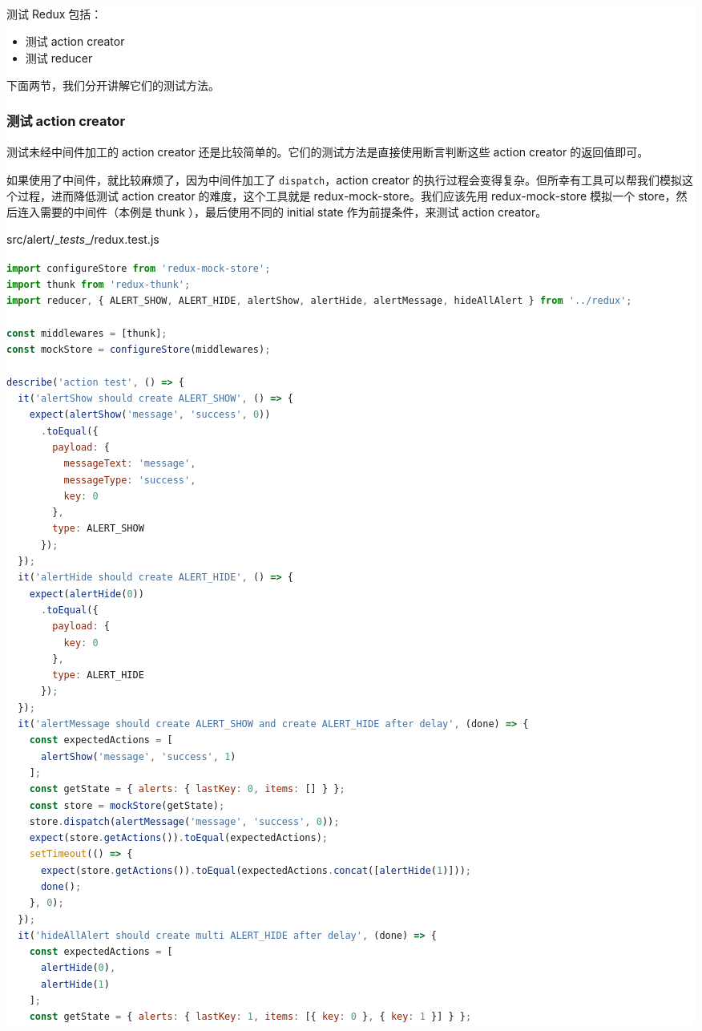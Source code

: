 测试 Redux 包括：

 - 测试 action creator
 - 测试 reducer

下面两节，我们分开讲解它们的测试方法。

### 测试 action creator

测试未经中间件加工的 action creator 还是比较简单的。它们的测试方法是直接使用断言判断这些 action creator 的返回值即可。

如果使用了中间件，就比较麻烦了，因为中间件加工了 `dispatch`，action creator 的执行过程会变得复杂。但所幸有工具可以帮我们模拟这个过程，进而降低测试 action creator 的难度，这个工具就是 redux-mock-store。我们应该先用 redux-mock-store 模拟一个 store，然后连入需要的中间件（本例是 thunk ），最后使用不同的 initial state 作为前提条件，来测试 action creator。

src/alert/\__tests__/redux.test.js

```js
import configureStore from 'redux-mock-store';
import thunk from 'redux-thunk';
import reducer, { ALERT_SHOW, ALERT_HIDE, alertShow, alertHide, alertMessage, hideAllAlert } from '../redux';

const middlewares = [thunk];
const mockStore = configureStore(middlewares);

describe('action test', () => {
  it('alertShow should create ALERT_SHOW', () => {
    expect(alertShow('message', 'success', 0))
      .toEqual({
        payload: {
          messageText: 'message',
          messageType: 'success',
          key: 0
        },
        type: ALERT_SHOW
      });
  });
  it('alertHide should create ALERT_HIDE', () => {
    expect(alertHide(0))
      .toEqual({
        payload: {
          key: 0
        },
        type: ALERT_HIDE
      });
  });
  it('alertMessage should create ALERT_SHOW and create ALERT_HIDE after delay', (done) => {
    const expectedActions = [
      alertShow('message', 'success', 1)
    ];
    const getState = { alerts: { lastKey: 0, items: [] } };
    const store = mockStore(getState);
    store.dispatch(alertMessage('message', 'success', 0));
    expect(store.getActions()).toEqual(expectedActions);
    setTimeout(() => {
      expect(store.getActions()).toEqual(expectedActions.concat([alertHide(1)]));
      done();
    }, 0);
  });
  it('hideAllAlert should create multi ALERT_HIDE after delay', (done) => {
    const expectedActions = [
      alertHide(0),
      alertHide(1)
    ];
    const getState = { alerts: { lastKey: 1, items: [{ key: 0 }, { key: 1 }] } };
```